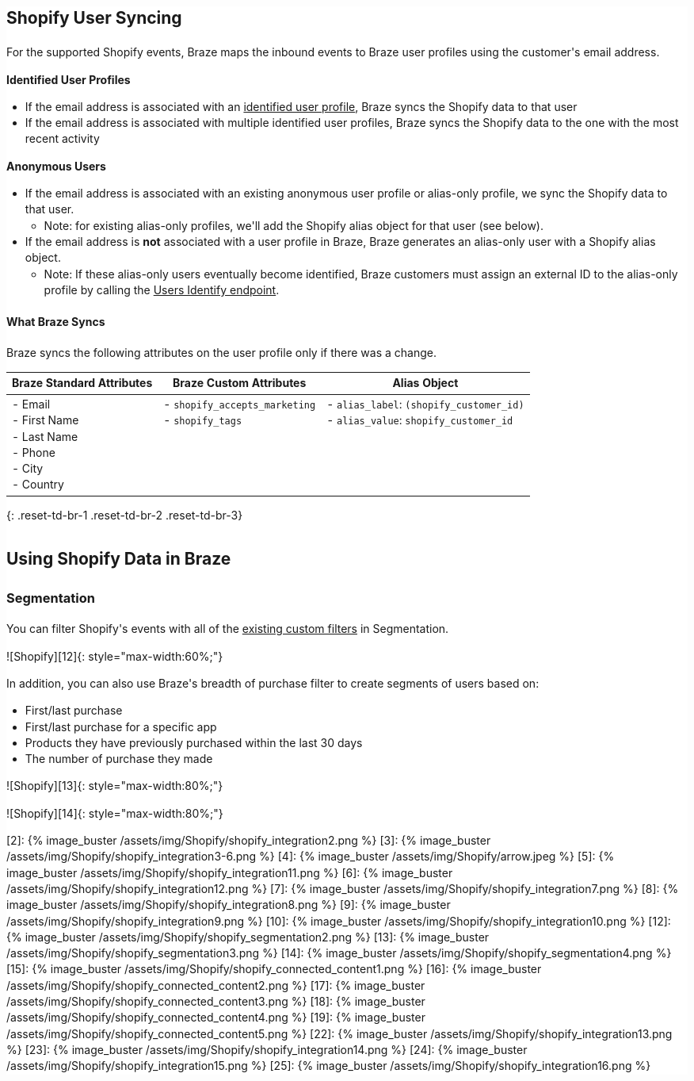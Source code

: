 ## Shopify User Syncing

For the supported Shopify events, Braze maps the inbound events to Braze user profiles using the customer's email address. 

__Identified User Profiles__<br>
- If the email address is associated with an [identified user profile]({{site.baseurl}}/user_guide/data_and_analytics/user_data_collection/user_profile_lifecycle/#identified-user-profiles), Braze syncs the Shopify data to that user
- If the email address is associated with multiple identified user profiles, Braze syncs the Shopify data to the one with the most recent activity 

__Anonymous Users__<br>
- If the email address is associated with an existing anonymous user profile or alias-only profile, we sync the Shopify data to that user. 
	- Note: for existing alias-only profiles, we'll add the Shopify alias object for that user (see below).
- If the email address is __not__ associated with a user profile in Braze, Braze generates an alias-only user with a Shopify alias object. 
	- Note: If these alias-only users eventually become identified, Braze customers must assign an external ID to the alias-only profile by calling the [Users Identify endpoint]({{site.baseurl}}/api/endpoints/user_data/post_user_identify/). 

#### What Braze Syncs
Braze syncs the following attributes on the user profile only if there was a change.

| Braze Standard Attributes | Braze Custom Attributes | Alias Object |
| ------- | ------- | ------- |
| - Email<br>- First Name<br>- Last Name<br>- Phone<br>- City<br>- Country | - `shopify_accepts_marketing`<br>- `shopify_tags` | - `alias_label`: `(shopify_customer_id)`<br>- `alias_value`: `shopify_customer_id` |
{: .reset-td-br-1 .reset-td-br-2 .reset-td-br-3}

## Using Shopify Data in Braze

### Segmentation

You can filter Shopify's events with all of the [existing custom filters]({{site.baseurl}}/user_guide/data_and_analytics/custom_data/custom_events/) in Segmentation. 

![Shopify][12]{: style="max-width:60%;"}

In addition, you can also use Braze's breadth of purchase filter to create segments of users based on:
- First/last purchase
- First/last purchase for a specific app
- Products they have previously purchased within the last 30 days
- The number of purchase they made

![Shopify][13]{: style="max-width:80%;"}

![Shopify][14]{: style="max-width:80%;"}


[2]: {% image_buster /assets/img/Shopify/shopify_integration2.png %} 
[3]: {% image_buster /assets/img/Shopify/shopify_integration3-6.png %}
[4]: {% image_buster /assets/img/Shopify/arrow.jpeg %}
[5]: {% image_buster /assets/img/Shopify/shopify_integration11.png %} 
[6]: {% image_buster /assets/img/Shopify/shopify_integration12.png %} 
[7]: {% image_buster /assets/img/Shopify/shopify_integration7.png %} 
[8]: {% image_buster /assets/img/Shopify/shopify_integration8.png %} 
[9]: {% image_buster /assets/img/Shopify/shopify_integration9.png %} 
[10]: {% image_buster /assets/img/Shopify/shopify_integration10.png %} 
[12]: {% image_buster /assets/img/Shopify/shopify_segmentation2.png %} 
[13]: {% image_buster /assets/img/Shopify/shopify_segmentation3.png %} 
[14]: {% image_buster /assets/img/Shopify/shopify_segmentation4.png %} 
[15]: {% image_buster /assets/img/Shopify/shopify_connected_content1.png %} 
[16]: {% image_buster /assets/img/Shopify/shopify_connected_content2.png %} 
[17]: {% image_buster /assets/img/Shopify/shopify_connected_content3.png %} 
[18]: {% image_buster /assets/img/Shopify/shopify_connected_content4.png %} 
[19]: {% image_buster /assets/img/Shopify/shopify_connected_content5.png %} 
[22]: {% image_buster /assets/img/Shopify/shopify_integration13.png %} 
[23]: {% image_buster /assets/img/Shopify/shopify_integration14.png %} 
[24]: {% image_buster /assets/img/Shopify/shopify_integration15.png %} 
[25]: {% image_buster /assets/img/Shopify/shopify_integration16.png %} 